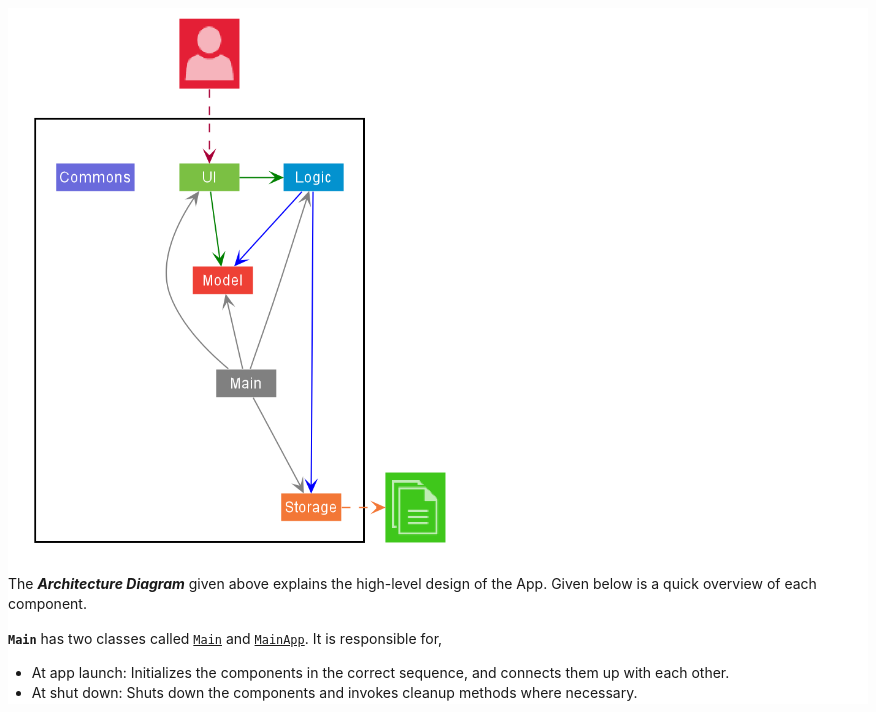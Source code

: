 <img src="images/UML_Diagrams/ArchitectureDiagram.png" width="450" />

The ***Architecture Diagram*** given above explains the high-level design of the App. Given below is a quick overview of each component.

**`Main`** has two classes called [`Main`](https://github.com/AY2021S1-CS2103T-W15-3/tp/blob/master/src/main/java/seedu/address/Main.java) and [`MainApp`](https://github.com/AY2021S1-CS2103T-W15-3/tp/blob/master/src/main/java/seedu/address/MainApp.java). It is responsible for,
* At app launch: Initializes the components in the correct sequence, and connects them up with each other.
* At shut down: Shuts down the components and invokes cleanup methods where necessary.
